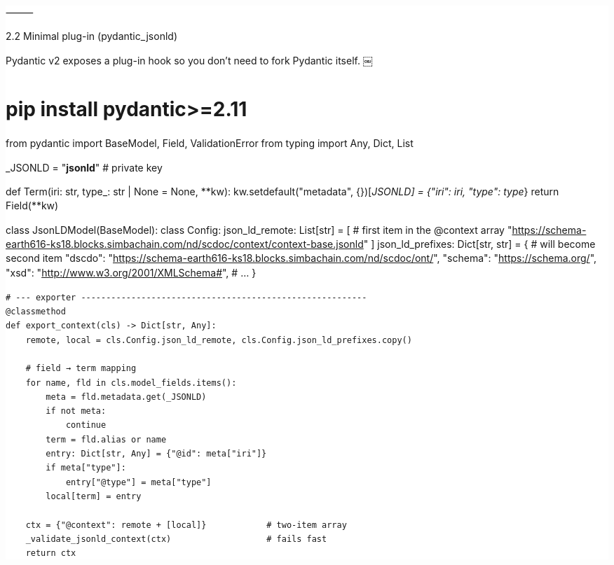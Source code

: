 ⸻

2.2  Minimal plug-in (pydantic_jsonld)

Pydantic v2 exposes a plug-in hook so you don’t need to fork Pydantic itself.  ￼

# pip install pydantic>=2.11
from pydantic import BaseModel, Field, ValidationError
from typing import Any, Dict, List

_JSONLD = "__jsonld__"          # private key

def Term(iri: str, type_: str | None = None, **kw):
    kw.setdefault("metadata", {})[_JSONLD] = {"iri": iri, "type": type_}
    return Field(**kw)

class JsonLDModel(BaseModel):
    class Config:
        json_ld_remote: List[str] = [
            # first item in the @context array
            "https://schema-earth616-ks18.blocks.simbachain.com/nd/scdoc/context/context-base.jsonld"
        ]
        json_ld_prefixes: Dict[str, str] = {           # will become second item
            "dscdo": "https://schema-earth616-ks18.blocks.simbachain.com/nd/scdoc/ont/",
            "schema": "https://schema.org/",
            "xsd": "http://www.w3.org/2001/XMLSchema#",
            # …
        }

    # --- exporter ---------------------------------------------------------
    @classmethod
    def export_context(cls) -> Dict[str, Any]:
        remote, local = cls.Config.json_ld_remote, cls.Config.json_ld_prefixes.copy()

        # field → term mapping
        for name, fld in cls.model_fields.items():
            meta = fld.metadata.get(_JSONLD)
            if not meta:
                continue
            term = fld.alias or name
            entry: Dict[str, Any] = {"@id": meta["iri"]}
            if meta["type"]:
                entry["@type"] = meta["type"]
            local[term] = entry

        ctx = {"@context": remote + [local]}            # two-item array
        _validate_jsonld_context(ctx)                   # fails fast
        return ctx
